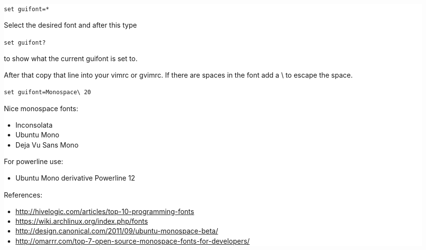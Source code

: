     set guifont=*

Select the desired font and after this type

    set guifont?

to show what the current guifont is set to.

After that copy that line into your vimrc or gvimrc.
If there are spaces in the font add a \ to escape the space.

    set guifont=Monospace\ 20

Nice monospace fonts:

 * Inconsolata
 * Ubuntu Mono
 * Deja Vu Sans Mono

For powerline use:

 * Ubuntu Mono derivative Powerline 12

References:

 * http://hivelogic.com/articles/top-10-programming-fonts
 * https://wiki.archlinux.org/index.php/fonts
 * http://design.canonical.com/2011/09/ubuntu-monospace-beta/
 * http://omarrr.com/top-7-open-source-monospace-fonts-for-developers/
